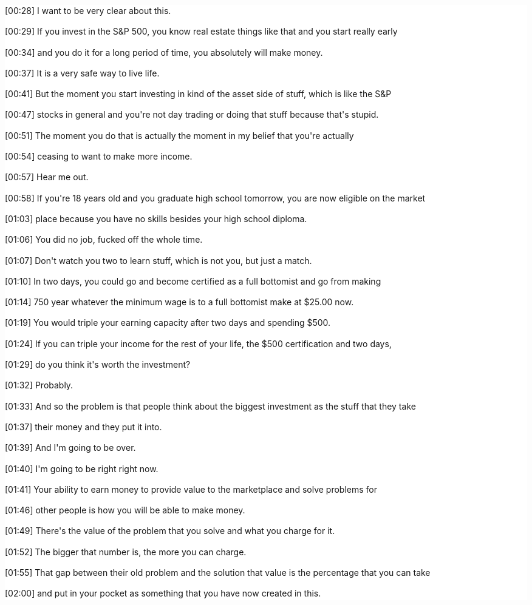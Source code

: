 [00:28] I want to be very clear about this.

[00:29] If you invest in the S&P 500, you know real estate things like that and you start really early

[00:34] and you do it for a long period of time, you absolutely will make money.

[00:37] It is a very safe way to live life.

[00:41] But the moment you start investing in kind of the asset side of stuff, which is like the S&P

[00:47] stocks in general and you're not day trading or doing that stuff because that's stupid.

[00:51] The moment you do that is actually the moment in my belief that you're actually

[00:54] ceasing to want to make more income.

[00:57] Hear me out.

[00:58] If you're 18 years old and you graduate high school tomorrow, you are now eligible on the market

[01:03] place because you have no skills besides your high school diploma.

[01:06] You did no job, fucked off the whole time.

[01:07] Don't watch you two to learn stuff, which is not you, but just a match.

[01:10] In two days, you could go and become certified as a full bottomist and go from making

[01:14] 750 year whatever the minimum wage is to a full bottomist make at $25.00 now.

[01:19] You would triple your earning capacity after two days and spending $500.

[01:24] If you can triple your income for the rest of your life, the $500 certification and two days,

[01:29] do you think it's worth the investment?

[01:32] Probably.

[01:33] And so the problem is that people think about the biggest investment as the stuff that they take

[01:37] their money and they put it into.

[01:39] And I'm going to be over.

[01:40] I'm going to be right right now.

[01:41] Your ability to earn money to provide value to the marketplace and solve problems for

[01:46] other people is how you will be able to make money.

[01:49] There's the value of the problem that you solve and what you charge for it.

[01:52] The bigger that number is, the more you can charge.

[01:55] That gap between their old problem and the solution that value is the percentage that you can take

[02:00] and put in your pocket as something that you have now created in this.
